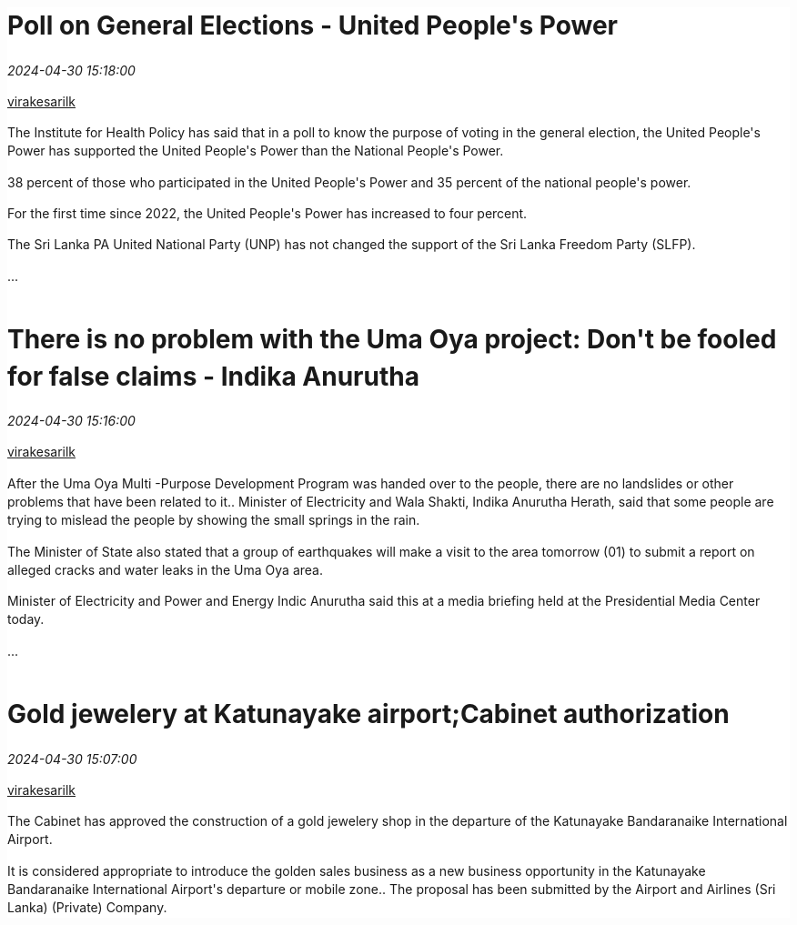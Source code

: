 
# Poll on General Elections - United People's Power

*2024-04-30 15:18:00*

[virakesarilk](https://www.virakesari.lk/article/182335)

The Institute for Health Policy has said that in a poll to know the purpose of voting in the general election, the United People's Power has supported the United People's Power than the National People's Power.

38 percent of those who participated in the United People's Power and 35 percent of the national people's power.

For the first time since 2022, the United People's Power has increased to four percent.

The Sri Lanka PA United National Party (UNP) has not changed the support of the Sri Lanka Freedom Party (SLFP).

...



# There is no problem with the Uma Oya project: Don't be fooled for false claims - Indika Anurutha

*2024-04-30 15:16:00*

[virakesarilk](https://www.virakesari.lk/article/182337)

After the Uma Oya Multi -Purpose Development Program was handed over to the people, there are no landslides or other problems that have been related to it.. Minister of Electricity and Wala Shakti, Indika Anurutha Herath, said that some people are trying to mislead the people by showing the small springs in the rain.

The Minister of State also stated that a group of earthquakes will make a visit to the area tomorrow (01) to submit a report on alleged cracks and water leaks in the Uma Oya area.

Minister of Electricity and Power and Energy Indic Anurutha said this at a media briefing held at the Presidential Media Center today.

...



# Gold jewelery at Katunayake airport;Cabinet authorization

*2024-04-30 15:07:00*

[virakesarilk](https://www.virakesari.lk/article/182332)

The Cabinet has approved the construction of a gold jewelery shop in the departure of the Katunayake Bandaranaike International Airport.

It is considered appropriate to introduce the golden sales business as a new business opportunity in the Katunayake Bandaranaike International Airport's departure or mobile zone.. The proposal has been submitted by the Airport and Airlines (Sri Lanka) (Private) Company.
